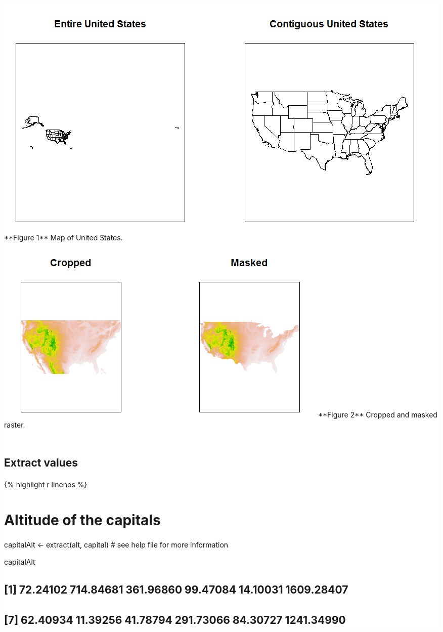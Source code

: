 <img src="/images/usa_mainland.png" alt="fig.1">
**Figure 1** Map of United States.
<br>
<br>

<img src="/images/crop_mask.png" alt="fig.2">
**Figure 2** Cropped and masked raster.
<br>
<br>

## Extract values
{% highlight r linenos %}
# Altitude of the capitals
capitalAlt <- extract(alt, capital) # see help file for more information

capitalAlt
##  [1]   72.24102  714.84681  361.96860   99.47084   14.10031 1609.28407
##  [7]   62.40934   11.39256   41.78794  291.73066   84.30727 1241.34990